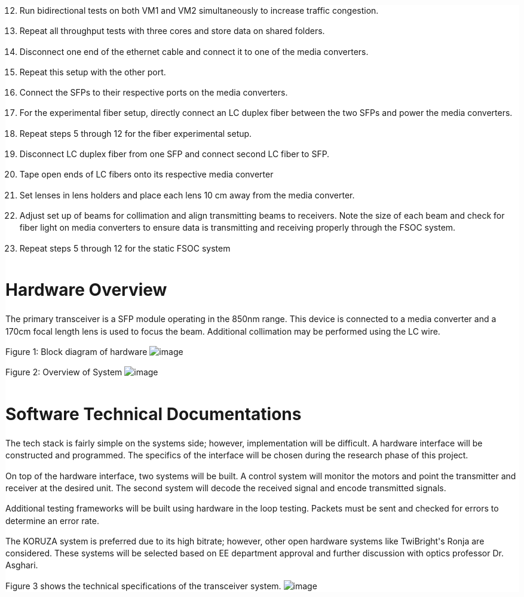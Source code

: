 12. Run bidirectional tests on both VM1 and VM2 simultaneously to increase traffic congestion. 

13. Repeat all throughput tests with three cores and store data on shared folders. 

14. Disconnect one end of the ethernet cable and connect it to one of the media converters. 

15. Repeat this setup with the other port. 

16. Connect the SFPs to their respective ports on the media converters. 

17. For the experimental fiber setup, directly connect an LC duplex fiber between the two SFPs and power the media converters. 

18. Repeat steps 5 through 12 for the fiber experimental setup. 

19. Disconnect LC duplex fiber from one SFP and connect second LC fiber to SFP. 

20. Tape open ends of LC fibers onto its respective media converter 

21. Set lenses in lens holders and place each lens 10 cm away from the media converter. 

22. Adjust set up of beams for collimation and align transmitting beams to receivers. Note the size of each beam and check for fiber light on media converters to ensure data is transmitting and receiving properly through the FSOC system. 

23. Repeat steps 5 through 12 for the static FSOC system 

# Hardware Overview
The primary transceiver is a SFP module operating in the 850nm range. This device is connected to a media converter and a 170cm focal length lens is used to focus the beam. Additional collimation may be performed using the LC wire. 

Figure 1: Block diagram of hardware
![image](https://user-images.githubusercontent.com/40191185/140232601-5b7512a6-b707-49e5-a683-2796c40875e0.png)

Figure 2: Overview of System
![image](https://user-images.githubusercontent.com/40191185/140232676-52fd4d2f-dff5-4cfd-b3d8-08368df5482f.png)

# Software Technical Documentations
The tech stack is fairly simple on the systems side; however, implementation will be difficult. A hardware interface will be constructed and programmed. The specifics of the interface will be chosen during the research phase of this project.

On top of the hardware interface, two systems will be built. A control system will monitor the motors and point the transmitter and receiver at the desired unit. The second system will decode the received signal and encode transmitted signals.

Additional testing frameworks will be built using hardware in the loop testing. Packets must be sent and checked for errors to determine an error rate.

The KORUZA system is preferred due to its high bitrate; however, other open hardware systems like TwiBright's Ronja are considered. These systems will be selected based on EE department approval and further discussion with optics professor Dr. Asghari.

Figure 3 shows the technical specifications of the transceiver system.
![image](https://user-images.githubusercontent.com/40191185/134425809-ba5a7f2f-afd6-49e3-84e9-e4984ec8b118.png)

